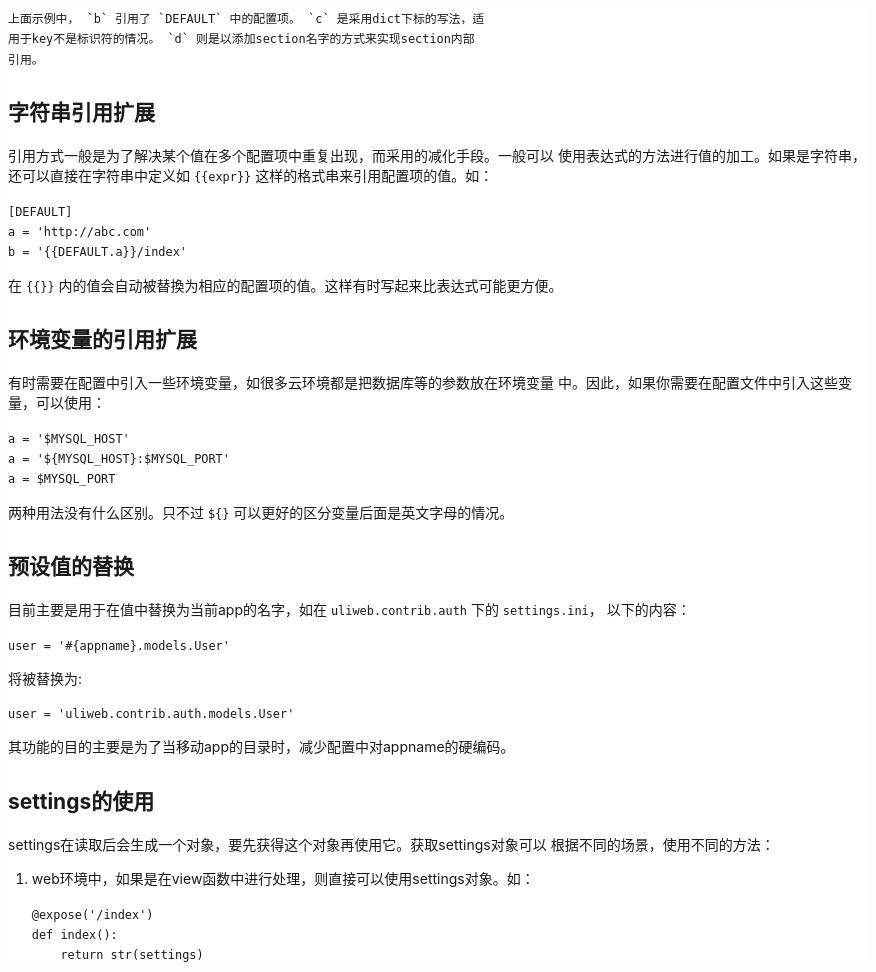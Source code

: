     上面示例中， `b` 引用了 `DEFAULT` 中的配置项。 `c` 是采用dict下标的写法，适
    用于key不是标识符的情况。 `d` 则是以添加section名字的方式来实现section内部
    引用。

## 字符串引用扩展

引用方式一般是为了解决某个值在多个配置项中重复出现，而采用的减化手段。一般可以
使用表达式的方法进行值的加工。如果是字符串，还可以直接在字符串中定义如 `{{expr}}`
这样的格式串来引用配置项的值。如：

```
[DEFAULT]
a = 'http://abc.com'
b = '{{DEFAULT.a}}/index'
```

在 ``{{}}`` 内的值会自动被替換为相应的配置项的值。这样有时写起来比表达式可能更方便。

## 环境变量的引用扩展

有时需要在配置中引入一些环境变量，如很多云环境都是把数据库等的参数放在环境变量
中。因此，如果你需要在配置文件中引入这些变量，可以使用：

```
a = '$MYSQL_HOST'
a = '${MYSQL_HOST}:$MYSQL_PORT'
a = $MYSQL_PORT
```

两种用法没有什么区别。只不过 `${}` 可以更好的区分变量后面是英文字母的情况。

## 预设值的替换

目前主要是用于在值中替换为当前app的名字，如在 `uliweb.contrib.auth` 下的 `settings.ini`，
以下的内容：

```
user = '#{appname}.models.User'
```

将被替换为:

```
user = 'uliweb.contrib.auth.models.User'
```

其功能的目的主要是为了当移动app的目录时，减少配置中对appname的硬编码。

## settings的使用

settings在读取后会生成一个对象，要先获得这个对象再使用它。获取settings对象可以
根据不同的场景，使用不同的方法：

1. web环境中，如果是在view函数中进行处理，则直接可以使用settings对象。如：

    ```
    @expose('/index')
    def index():
        return str(settings)
    ```
    